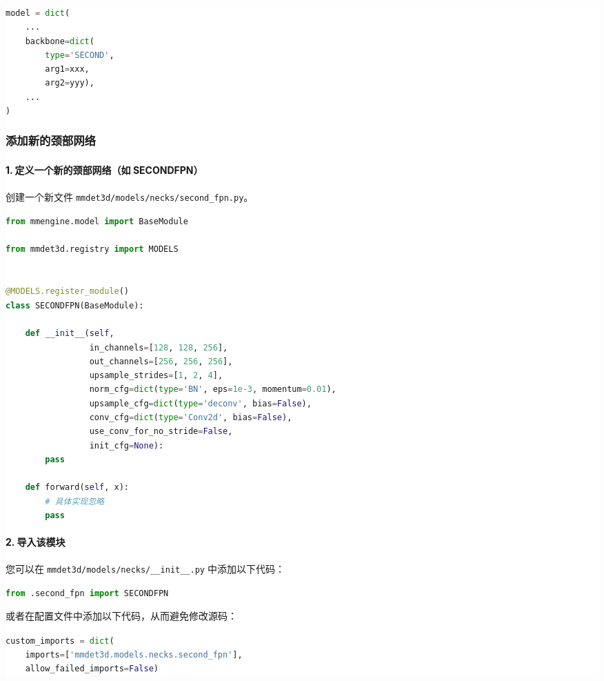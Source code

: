 ```python
model = dict(
    ...
    backbone=dict(
        type='SECOND',
        arg1=xxx,
        arg2=yyy),
    ...
)
```

### 添加新的颈部网络

#### 1. 定义一个新的颈部网络（如 SECONDFPN）

创建一个新文件 `mmdet3d/models/necks/second_fpn.py`。

```python
from mmengine.model import BaseModule

from mmdet3d.registry import MODELS


@MODELS.register_module()
class SECONDFPN(BaseModule):

    def __init__(self,
                 in_channels=[128, 128, 256],
                 out_channels=[256, 256, 256],
                 upsample_strides=[1, 2, 4],
                 norm_cfg=dict(type='BN', eps=1e-3, momentum=0.01),
                 upsample_cfg=dict(type='deconv', bias=False),
                 conv_cfg=dict(type='Conv2d', bias=False),
                 use_conv_for_no_stride=False,
                 init_cfg=None):
        pass

    def forward(self, x):
        # 具体实现忽略
        pass
```

#### 2. 导入该模块

您可以在 `mmdet3d/models/necks/__init__.py` 中添加以下代码：

```python
from .second_fpn import SECONDFPN
```

或者在配置文件中添加以下代码，从而避免修改源码：

```python
custom_imports = dict(
    imports=['mmdet3d.models.necks.second_fpn'],
    allow_failed_imports=False)
```
